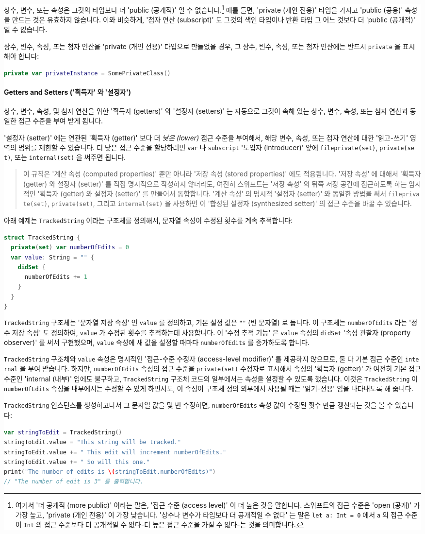 상수, 변수, 또는 속성은 그것의 타입보다 더 'public (공개적)' 일 수 없습니다.[^more-public] 예를 들면, 'private (개인 전용)' 타입을 가지고 'public (공용)' 속성을 만드는 것은 유효하지 않습니다. 이와 비슷하게, '첨자 연산 (subscript)' 도 그것의 색인 타입이나 반환 타입 그 어느 것보다 더 'public (공개적)' 일 수 없습니다.

상수, 변수, 속성, 또는 첨자 연산을 'private (개인 전용)' 타입으로 만들었을 경우, 그 상수, 변수, 속성, 또는 첨자 연산에는 반드시 `private` 을 표시해야 합니다:

```swift
private var privateInstance = SomePrivateClass()
```

#### Getters and Setters ('획득자' 와 '설정자')

상수, 변수, 속성, 및 첨자 연산을 위한 '획득자 (getters)' 와 '설정자 (setters)' 는 자동으로 그것이 속해 있는 상수, 변수, 속성, 또는 첨자 연산과 동일한 접근 수준을 부여 받게 됩니다.

'설정자 (setter)' 에는 연관된 '획득자 (getter)' 보다 더 _낮은 (lower)_ 접근 수준을 부여해서, 해당 변수, 속성, 또는 첨자 연산에 대한 '읽고-쓰기' 영역의 범위를 제한할 수 있습니다. 더 낮은 접근 수준을 할당하려면 `var` 나 `subscript` '도입자 (introducer)' 앞에 `fileprivate(set)`, `private(set)`, 또는 `internal(set)` 을 써주면 됩니다.

> 이 규칙은 '계산 속성 (computed properties)' 뿐만 아니라 '저장 속성 (stored properties)' 에도 적용됩니다. '저장 속성' 에 대해서 '획득자 (getter) 와 설정자 (setter)' 를 직접 명시적으로 작성하지 않더라도, 여전히 스위프트는 '저장 속성' 의 뒤쪽 저장 공간에 접근하도록 하는 암시적인 '획득자 (getter) 와 설정자 (setter)' 를 만들어서 통합합니다. '계산 속성' 의 명시적 '설정자 (setter)' 와 동일한 방법을 써서 `fileprivate(set)`, `private(set)`, 그리고 `internal(set)` 을 사용하면 이 '합성된 설정자 (synthesized setter)' 의 접근 수준을 바꿀 수 있습니다.

아래 예제는 `TrackedString` 이라는 구조체를 정의해서, 문자열 속성이 수정된 횟수를 계속 추적합니다:

```swift
struct TrackedString {
  private(set) var numberOfEdits = 0
  var value: String = "" {
    didSet {
      numberOfEdits += 1
    }
  }
}
```

`TrackedString` 구조체는 '문자열 저장 속성' 인 `value` 를 정의하고, 기본 설정 값은 `""` (빈 문자열) 로 둡니다. 이 구조체는 `numberOfEdits` 라는 '정수 저장 속성' 도 정의하여, `value` 가 수정된 횟수를 추적하는데 사용합니다. 이 '수정 추적 기능' 은 `value` 속성의 `didSet` '속성 관찰자 (property observer)' 를 써서 구현했으며, `value` 속성에 새 값을 설정할 때마다 `numberOfEdits` 를 증가하도록 합니다.

`TrackedString` 구조체와 `value` 속성은 명시적인 '접근-수준 수정자 (access-level modifier)' 를 제공하지 않으므로, 둘 다 기본 접근 수준인 `internal` 을 부여 받습니다. 하지만, `numberOfEdits` 속성의 접근 수준을 `private(set)` 수정자로 표시해서 속성의 '획득자 (getter)' 가 여전히 기본 접근 수준인 'internal (내부)' 임에도 불구하고, `TrackedString` 구조체 코드의 일부에서는 속성을 설정할 수 있도록 했습니다. 이것은 `TrackedString` 이 `numberOfEdits` 속성을 내부에서는 수정할 수 있게 하면서도, 이 속성이 구조체 정의 외부에서 사용될 때는 '읽기-전용' 임을 나타내도록 해 줍니다.

`TrackedString` 인스턴스를 생성하고나서 그 문자열 값을 몇 번 수정하면, `numberOfEdits` 속성 값이 수정된 횟수 만큼 갱신되는 것을 볼 수 있습니다:

```swift
var stringToEdit = TrackedString()
stringToEdit.value = "This string will be tracked."
stringToEdit.value += " This edit will increment numberOfEdits."
stringToEdit.value += " So will this one."
print("The number of edits is \(stringToEdit.numberOfEdits)")
// "The number of edit is 3" 를 출력합니다.
```


[^Access-Control]: 이 글에 대한 원문은 [Access Control](https://docs.swift.org/swift-book/LanguageGuide/AccessControl.html) 에서 확인할 수 있습니다.
[^the-most-restrictive]: 본문의 설명에 따르면 '가장 제한된 접근 수준' 은 '가장 낮은 접근' 수준을 의미합니다. 스위프트의 접근 수준을 높은 순서대로 나열하면 'open (공개)' > 'public (공용)' > 'internal (내부)' > 'file-private (파일-전용)' > 'private (개인 전용)' 과 같습니다.
[^function-access-level]: '함수가 계산한 접근 수준' 과 '해당 영역의 기본적인 의미' 가 같아야 한다는 것은, 이어지는 예제에서 설명하고 있습니다. 즉, 함수의 접근 수준을 계산해보니 'private' 일 때는, 반드시 함수의 정의에 'private' 을 써줘야 한다는 것 입니다. 그렇게 하지 않으면, '함수가 계산한 접근 수준 (private)' 과 '해당 영역의 기본적인 의미 (internal)' 가 다르므로, 컴파일이 안되게 됩니다.
[^raw-values-and-associated-values]: 스위프트의 열거체는 각 '경우 값 (case)' 마다 '원시 값 (raw value)' 과 '관련 값 (associated value)' 이라는 별도의 값을 가집니다. `enum Direction: Int { case east = 0, west }` 라고 하면 `east` 는 '경우 값' 이고,  `east` 의 '원시 값' 은 `0` 입니다. 관련 값은 '경우 값' 의 각 인스턴스마다 할당하는 값을 말하는데, `enum Direction { case east(String), west(String) }; let east = Direction.east("Sun rise")` 라고 하면, `east` 의 '경우 값' 은 `"Sun rise"` 가 됩니다.
[^higher]: 본문의 앞 부분에서도 나오지만, 스위프트에서 접근 수준은 'open (공개)' 가 가장 높고, 'private (개인 전용)' 이 가장 낮습니다. 높은 순서대로 나열하면 'open (공개)' > 'public (공용)' > 'internal (내부)' > 'file-private (파일-전용)' > 'private (개인 전용)' 과 같습니다.
[^more-public]: 여기서 '더 공개적 (more public)' 이라는 말은, '접근 수준 (access level)' 이 더 높은 것을 말합니다. 스위프트의 접근 수준은 'open (공개)' 가 가장 높고, 'private (개인 전용)' 이 가장 낮습니다. '상수나 변수가 타입보다 더 공개적일 수 없다' 는 말은 `let a: Int = 0` 에서 `a` 의 접근 수준이 `Int` 의 접근 수준보다 더 공개적일 수 없다-더 높은 접근 수준을 가질 수 없다-는 것을 의미합니다.
[^internal-by-default]: 문서의 앞 부분인 [Custom Types (사용자 정의 타입)](#custom-types-사용자-정의-타입) 에서 설명한 것처럼, 사용자 정의 클래스의 접근 수준을 'public (공용)' 으로 정의하면 멤버의 기본 접근 수준은 'internal (내부)' 가 됩니다.
[^at-most-the-same]: 이 접근 수준은 '함수' 와 같은 규칙에 해당합니다. 즉, '한 프로토콜 (상속하는 프로토콜)' 은 '그 구성 요소 (상속을 해주는 프로토콜)' 보다 더 높은 접근 수준을 가질 수 없다고 이해할 수 있습니다.
[^conform-to-a-protocol]: 스위프트에는 '프로토콜' 이라는 개념이 있는데, C++ 언어 및 Java 언어의 '추상 클래스 (abstract class)' 와 비슷한 개념입니다. 스위프트에는 '어떤 타입이 프로토콜을 상속한다' 라는 말은 없으며, 대신에 '어떤 타입이 프로토콜을 준수한다' 라는 말을 사용합니다. 스위프트에서 '프로토콜 상속' 이라는 것은 두 '프로토콜' 사이에서만 존재하는 개념입니다.
[^the-minimum]: 이 말은 공통된 접근 수준 중에서 '가장 낮은' 접근 수준을 가진다는 말입니다.